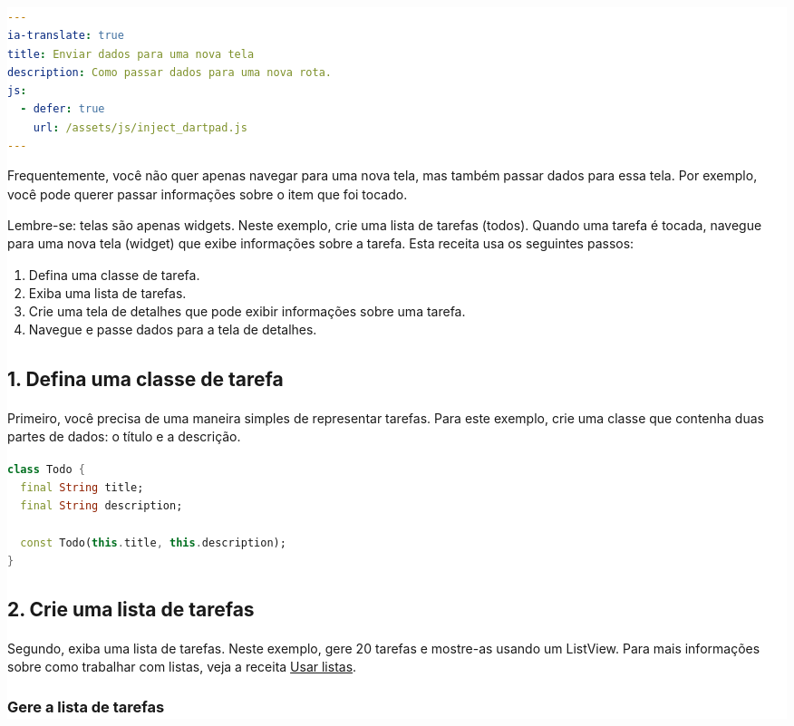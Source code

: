 ```yaml
---
ia-translate: true
title: Enviar dados para uma nova tela
description: Como passar dados para uma nova rota.
js:
  - defer: true
    url: /assets/js/inject_dartpad.js
---
```


<?code-excerpt path-base="cookbook/navigation/passing_data"?>

Frequentemente, você não quer apenas navegar para uma nova tela,
mas também passar dados para essa tela.
Por exemplo, você pode querer passar informações sobre
o item que foi tocado.

Lembre-se: telas são apenas widgets.
Neste exemplo, crie uma lista de tarefas (todos).
Quando uma tarefa é tocada, navegue para uma nova tela (widget) que
exibe informações sobre a tarefa.
Esta receita usa os seguintes passos:

  1. Defina uma classe de tarefa.
  2. Exiba uma lista de tarefas.
  3. Crie uma tela de detalhes que pode exibir informações sobre uma tarefa.
  4. Navegue e passe dados para a tela de detalhes.

## 1. Defina uma classe de tarefa

Primeiro, você precisa de uma maneira simples de representar tarefas. Para este exemplo,
crie uma classe que contenha duas partes de dados: o título e a descrição.

<?code-excerpt "lib/main.dart (Todo)"?>
```dart
class Todo {
  final String title;
  final String description;

  const Todo(this.title, this.description);
}
```

## 2. Crie uma lista de tarefas

Segundo, exiba uma lista de tarefas. Neste exemplo, gere
20 tarefas e mostre-as usando um ListView.
Para mais informações sobre como trabalhar com listas,
veja a receita [Usar listas][].

### Gere a lista de tarefas


[`ModalRoute.of()`]: {{site.api}}/flutter/widgets/ModalRoute/of.html
[`Navigator.push()`]: {{site.api}}/flutter/widgets/Navigator/push.html
[`onTap()`]: {{site.api}}/flutter/material/ListTile/onTap.html
[`RouteSettings`]: {{site.api}}/flutter/widgets/RouteSettings-class.html
[Usar listas]: /cookbook/lists/basic-list